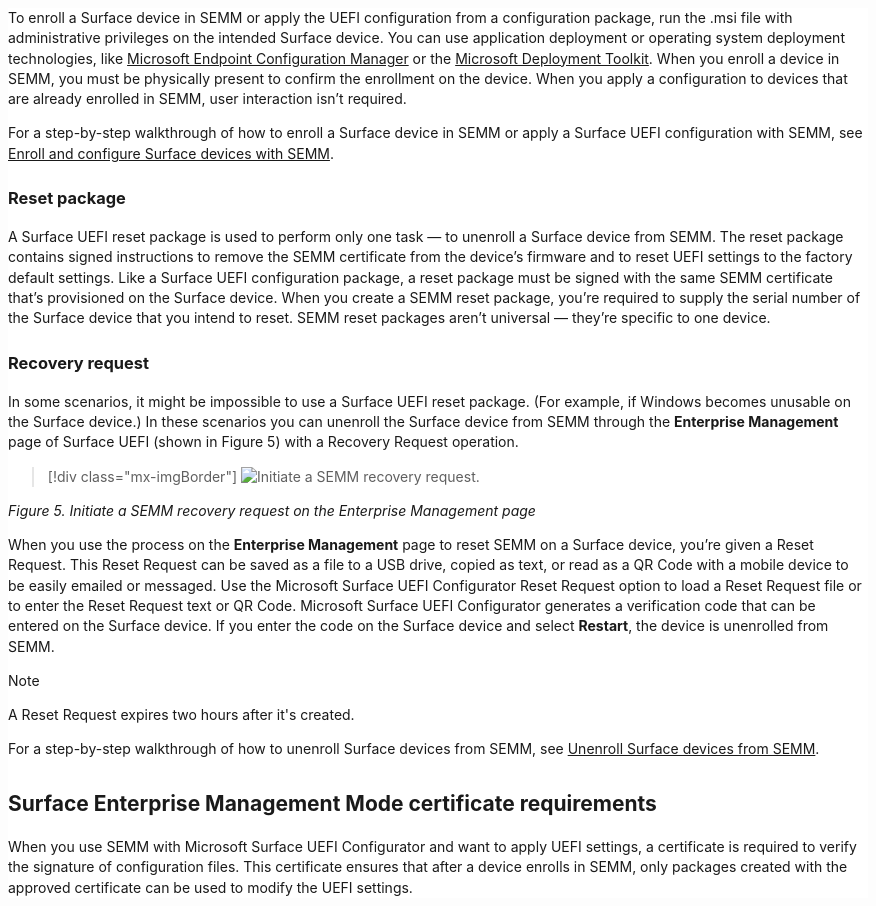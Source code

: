 To enroll a Surface device in SEMM or apply the UEFI configuration from a configuration package, run the .msi file with administrative privileges on the intended Surface device. You can use application deployment or operating system deployment technologies, like [Microsoft Endpoint Configuration Manager](/mem/configmgr) or the [Microsoft Deployment Toolkit](/mem/configmgr/mdt). When you enroll a device in SEMM, you must be physically present to confirm the enrollment on the device. When you apply a configuration to devices that are already enrolled in SEMM, user interaction isn’t required.

For a step-by-step walkthrough of how to enroll a Surface device in SEMM or apply a Surface UEFI configuration with SEMM, see [Enroll and configure Surface devices with SEMM](enroll-and-configure-surface-devices-with-semm.md).

### Reset package

A Surface UEFI reset package is used to perform only one task — to unenroll a Surface device from SEMM. The reset package contains signed instructions to remove the SEMM certificate from the device’s firmware and to reset UEFI settings to the factory default settings. Like a Surface UEFI configuration package, a reset package must be signed with the same SEMM certificate that’s provisioned on the Surface device. When you create a SEMM reset package, you’re required to supply the serial number of the Surface device that you intend to reset. SEMM reset packages aren’t universal — they’re specific to one device.

### Recovery request

In some scenarios, it might be impossible to use a Surface UEFI reset package. (For example, if Windows becomes unusable on the Surface device.) In these scenarios you can unenroll the Surface device from SEMM through the **Enterprise Management** page of Surface UEFI (shown in Figure 5) with a Recovery Request operation.

> [!div class="mx-imgBorder"]
> ![Initiate a SEMM recovery request.](images/surface-ent-mgmt-fig7-semmrecovery.png "Initiate a SEMM recovery request")

*Figure 5. Initiate a SEMM recovery request on the Enterprise Management page*

When you use the process on the **Enterprise Management** page to reset SEMM on a Surface device, you’re given a Reset Request. This Reset Request can be saved as a file to a USB drive, copied as text, or read as a QR Code with a mobile device to be easily emailed or messaged. Use the Microsoft Surface UEFI Configurator Reset Request option to load a Reset Request file or to enter the Reset Request text or QR Code. Microsoft Surface UEFI Configurator generates a verification code that can be entered on the Surface device. If you enter the code on the Surface device and select **Restart**, the device is unenrolled from SEMM.

>[!NOTE]
>A Reset Request expires two hours after it's created.

For a step-by-step walkthrough of how to unenroll Surface devices from SEMM, see [Unenroll Surface devices from SEMM](https://technet.microsoft.com/itpro/surface/unenroll-surface-devices-from-semm).

## Surface Enterprise Management Mode certificate requirements

When you use SEMM with Microsoft Surface UEFI Configurator and want to apply UEFI settings, a certificate is required to verify the signature of configuration files. This certificate ensures that after a device enrolls in SEMM, only packages created with the approved certificate can be used to modify the UEFI settings.
